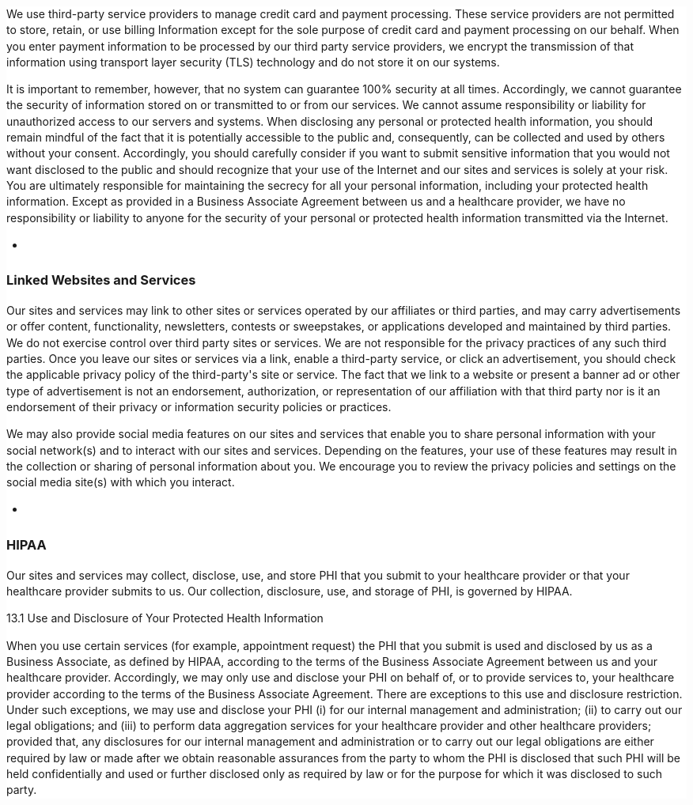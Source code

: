 We use third-party service providers to manage credit card and payment processing. These service providers are not permitted to store, retain, or use billing Information except for the sole purpose of credit card and payment processing on our behalf. When you enter payment information to be processed by our third party service providers, we encrypt the transmission of that information using transport layer security (TLS) technology and do not store it on our systems.

It is important to remember, however, that no system can guarantee 100% security at all times. Accordingly, we cannot guarantee the security of information stored on or transmitted to or from our services. We cannot assume responsibility or liability for unauthorized access to our servers and systems. When disclosing any personal or protected health information, you should remain mindful of the fact that it is potentially accessible to the public and, consequently, can be collected and used by others without your consent. Accordingly, you should carefully consider if you want to submit sensitive information that you would not want disclosed to the public and should recognize that your use of the Internet and our sites and services is solely at your risk. You are ultimately responsible for maintaining the secrecy for all your personal information, including your protected health information. Except as provided in a Business Associate Agreement between us and a healthcare provider, we have no responsibility or liability to anyone for the security of your personal or protected health information transmitted via the Internet.

*  

### Linked Websites and Services

Our sites and services may link to other sites or services operated by our affiliates or third parties, and may carry advertisements or offer content, functionality, newsletters, contests or sweepstakes, or applications developed and maintained by third parties. We do not exercise control over third party sites or services. We are not responsible for the privacy practices of any such third parties. Once you leave our sites or services via a link, enable a third-party service, or click an advertisement, you should check the applicable privacy policy of the third-party's site or service. The fact that we link to a website or present a banner ad or other type of advertisement is not an endorsement, authorization, or representation of our affiliation with that third party nor is it an endorsement of their privacy or information security policies or practices.

We may also provide social media features on our sites and services that enable you to share personal information with your social network(s) and to interact with our sites and services. Depending on the features, your use of these features may result in the collection or sharing of personal information about you. We encourage you to review the privacy policies and settings on the social media site(s) with which you interact.

*  

### HIPAA

Our sites and services may collect, disclose, use, and store PHI that you submit to your healthcare provider or that your healthcare provider submits to us. Our collection, disclosure, use, and storage of PHI, is governed by HIPAA.

13.1 Use and Disclosure of Your Protected Health Information

When you use certain services (for example, appointment request) the PHI that you submit is used and disclosed by us as a Business Associate, as defined by HIPAA, according to the terms of the Business Associate Agreement between us and your healthcare provider. Accordingly, we may only use and disclose your PHI on behalf of, or to provide services to, your healthcare provider according to the terms of the Business Associate Agreement. There are exceptions to this use and disclosure restriction. Under such exceptions, we may use and disclose your PHI (i) for our internal management and administration; (ii) to carry out our legal obligations; and (iii) to perform data aggregation services for your healthcare provider and other healthcare providers; provided that, any disclosures for our internal management and administration or to carry out our legal obligations are either required by law or made after we obtain reasonable assurances from the party to whom the PHI is disclosed that such PHI will be held confidentially and used or further disclosed only as required by law or for the purpose for which it was disclosed to such party.  
